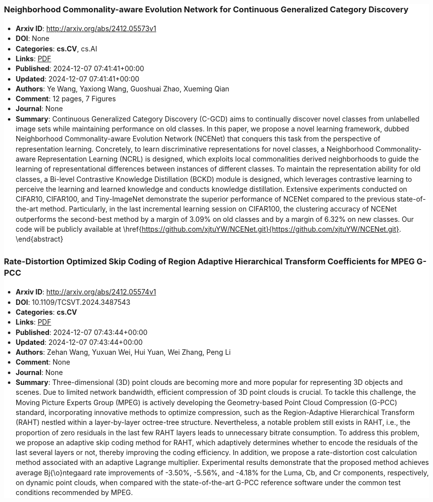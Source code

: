 ### Neighborhood Commonality-aware Evolution Network for Continuous Generalized Category Discovery
- **Arxiv ID**: http://arxiv.org/abs/2412.05573v1
- **DOI**: None
- **Categories**: **cs.CV**, cs.AI
- **Links**: [PDF](http://arxiv.org/pdf/2412.05573v1)
- **Published**: 2024-12-07 07:41:41+00:00
- **Updated**: 2024-12-07 07:41:41+00:00
- **Authors**: Ye Wang, Yaxiong Wang, Guoshuai Zhao, Xueming Qian
- **Comment**: 12 pages, 7 Figures
- **Journal**: None
- **Summary**: Continuous Generalized Category Discovery (C-GCD) aims to continually discover novel classes from unlabelled image sets while maintaining performance on old classes. In this paper, we propose a novel learning framework, dubbed Neighborhood Commonality-aware Evolution Network (NCENet) that conquers this task from the perspective of representation learning. Concretely, to learn discriminative representations for novel classes, a Neighborhood Commonality-aware Representation Learning (NCRL) is designed, which exploits local commonalities derived neighborhoods to guide the learning of representational differences between instances of different classes. To maintain the representation ability for old classes, a Bi-level Contrastive Knowledge Distillation (BCKD) module is designed, which leverages contrastive learning to perceive the learning and learned knowledge and conducts knowledge distillation. Extensive experiments conducted on CIFAR10, CIFAR100, and Tiny-ImageNet demonstrate the superior performance of NCENet compared to the previous state-of-the-art method. Particularly, in the last incremental learning session on CIFAR100, the clustering accuracy of NCENet outperforms the second-best method by a margin of 3.09\% on old classes and by a margin of 6.32\% on new classes. Our code will be publicly available at \href{https://github.com/xjtuYW/NCENet.git}{https://github.com/xjtuYW/NCENet.git}. \end{abstract}



### Rate-Distortion Optimized Skip Coding of Region Adaptive Hierarchical Transform Coefficients for MPEG G-PCC
- **Arxiv ID**: http://arxiv.org/abs/2412.05574v1
- **DOI**: 10.1109/TCSVT.2024.3487543
- **Categories**: **cs.CV**
- **Links**: [PDF](http://arxiv.org/pdf/2412.05574v1)
- **Published**: 2024-12-07 07:43:44+00:00
- **Updated**: 2024-12-07 07:43:44+00:00
- **Authors**: Zehan Wang, Yuxuan Wei, Hui Yuan, Wei Zhang, Peng Li
- **Comment**: None
- **Journal**: None
- **Summary**: Three-dimensional (3D) point clouds are becoming more and more popular for representing 3D objects and scenes. Due to limited network bandwidth, efficient compression of 3D point clouds is crucial. To tackle this challenge, the Moving Picture Experts Group (MPEG) is actively developing the Geometry-based Point Cloud Compression (G-PCC) standard, incorporating innovative methods to optimize compression, such as the Region-Adaptive Hierarchical Transform (RAHT) nestled within a layer-by-layer octree-tree structure. Nevertheless, a notable problem still exists in RAHT, i.e., the proportion of zero residuals in the last few RAHT layers leads to unnecessary bitrate consumption. To address this problem, we propose an adaptive skip coding method for RAHT, which adaptively determines whether to encode the residuals of the last several layers or not, thereby improving the coding efficiency. In addition, we propose a rate-distortion cost calculation method associated with an adaptive Lagrange multiplier. Experimental results demonstrate that the proposed method achieves average Bj{\o}ntegaard rate improvements of -3.50%, -5.56%, and -4.18% for the Luma, Cb, and Cr components, respectively, on dynamic point clouds, when compared with the state-of-the-art G-PCC reference software under the common test conditions recommended by MPEG.
